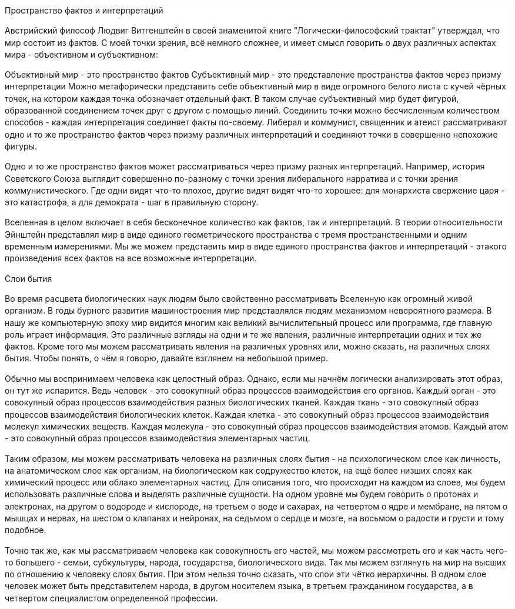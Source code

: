 Пространство фактов и интерпретаций

Австрийский философ Людвиг Витгенштейн в своей знаменитой книге "Логически-философский трактат" утверждал, что мир состоит из фактов. С моей точки зрения, всё немного сложнее, и имеет смысл говорить о двух различных аспектах мира - объективном и субъективном:

Объективный мир - это пространство фактов
Субъективный мир - это представление пространства фактов через призму интерпретации
Можно метафорически представить себе объективный мир в виде огромного белого листа с кучей чёрных точек, на котором каждая точка обозначает отдельный факт. В таком случае субъективный мир будет фигурой, образованной соединением точек друг с другом с помощью линий. Соединить точки можно бесчисленным количеством способов - каждая интерпретация соединяет факты по-своему. Либерал и коммунист, священник и атеист рассматривают одно и то же пространство фактов через призму различных интерпретаций и соединяют точки в совершенно непохожие фигуры.

Одно и то же пространство фактов может рассматриваться через призму разных интерпретаций. Например, история Советского Союза выглядит совершенно по-разному с точки зрения либерального нарратива и с точки зрения коммунистического. Где одни видят что-то плохое, другие видят видят что-то хорошее: для монархиста свержение царя - это катастрофа, а для демократа - шаг в правильную сторону.

Вселенная в целом включает в себя бесконечное количество как фактов, так и интерпретаций. В теории относительности Эйнштейн представлял мир в виде единого геометрического пространства с тремя пространственными и одним временным измерениями. Мы же можем представить мир в виде единого пространства фактов и интерпретаций - этакого произведения всех фактов на все возможные интерпретации.

Слои бытия

Во время расцвета биологических наук людям было свойственно рассматривать Вселенную как огромный живой организм. В годы бурного развития машиностроения мир представлялся людям механизмом невероятного размера. В нашу же компьютерную эпоху мир видится многим как великий вычислительный процесс или программа, где главную роль играет информация. Это различные взгляды на одни и те же явления, различные интерпретации одних и тех же фактов. Кроме того мы можем рассматривать явления на различных уровнях или, можно сказать, на различных слоях бытия. Чтобы понять, о чём я говорю, давайте взглянем на небольшой пример.

Обычно мы воспринимаем человека как целостный образ. Однако, если мы начнём логически анализировать этот образ, он тут же испарится. Ведь человек - это совокупный образ процессов взаимодействия его органов. Каждый орган - это совокупный образ процессов взаимодействия разных биологических тканей. Каждая ткань - это совокупный образ процессов взаимодействия биологических клеток. Каждая клетка - это совокупный образ процессов взаимодействия молекул химических веществ. Каждая молекула - это совокупный образ процессов взаимодействия атомов. Каждый атом - это совокупный образ процессов взаимодействия элементарных частиц.

Таким образом, мы можем рассматривать человека на различных слоях бытия - на психологическом слое как личность, на анатомическом слое как организм, на биологическом как содружество клеток, на ещё более низших слоях как химический процесс или облако элементарных частиц. Для описания того, что происходит на каждом из слоев, мы будем использовать различные слова и выделять различные сущности. На одном уровне мы будем говорить о протонах и электронах, на другом о водороде и кислороде, на третьем о воде и сахарах, на четвертом о ядре и мембране, на пятом о мышцах и нервах, на шестом о клапанах и нейронах, на седьмом о сердце и мозге, на восьмом о радости и грусти и тому подобное.

Точно так же, как мы рассматриваем человека как совокупность его частей, мы можем рассмотреть его и как часть чего-то большего - семьи, субкультуры, народа, государства, биологического вида. Так мы можем взглянуть на мир на высших по отношению к человеку слоях бытия. При этом нельзя точно сказать, что слои эти чётко иерархичны. В одном слое человек может быть представителем народа, в другом носителем языка, в третьем гражданином государства, а в четвертом специалистом определенной профессии.
